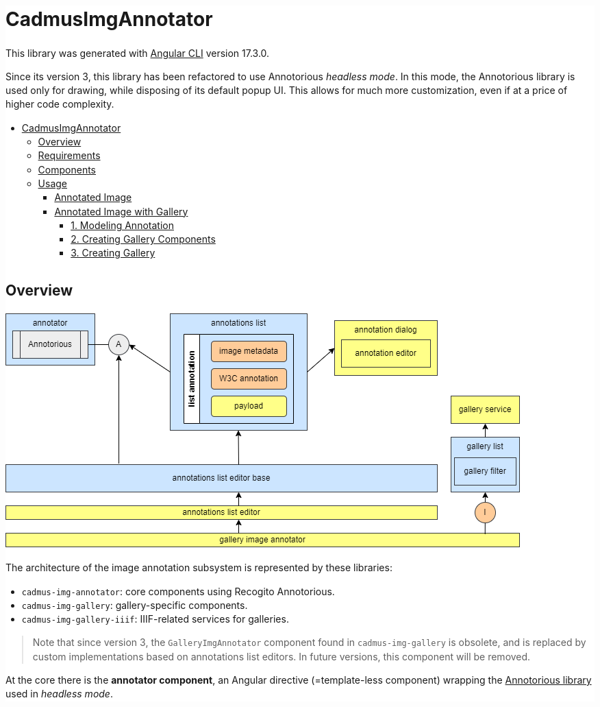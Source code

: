# CadmusImgAnnotator

This library was generated with [Angular CLI](https://github.com/angular/angular-cli) version 17.3.0.

Since its version 3, this library has been refactored to use Annotorious _headless mode_. In this mode, the Annotorious library is used only for drawing, while disposing of its default popup UI. This allows for much more customization, even if at a price of higher code complexity.

- [CadmusImgAnnotator](#cadmusimgannotator)
  - [Overview](#overview)
  - [Requirements](#requirements)
  - [Components](#components)
  - [Usage](#usage)
    - [Annotated Image](#annotated-image)
    - [Annotated Image with Gallery](#annotated-image-with-gallery)
      - [1. Modeling Annotation](#1-modeling-annotation)
      - [2. Creating Gallery Components](#2-creating-gallery-components)
      - [3. Creating Gallery](#3-creating-gallery)

## Overview

![architecture](annotation.png)

The architecture of the image annotation subsystem is represented by these libraries:

- `cadmus-img-annotator`: core components using Recogito Annotorious.
- `cadmus-img-gallery`: gallery-specific components.
- `cadmus-img-gallery-iiif`: IIIF-related services for galleries.

>Note that since version 3, the `GalleryImgAnnotator` component found in `cadmus-img-gallery` is obsolete, and is replaced by custom implementations based on annotations list editors. In future versions, this component will be removed.

At the core there is the **annotator component**, an Angular directive (=template-less component) wrapping the [Annotorious library](https://annotorious.github.io/api-docs/annotorious) used in _headless mode_.
